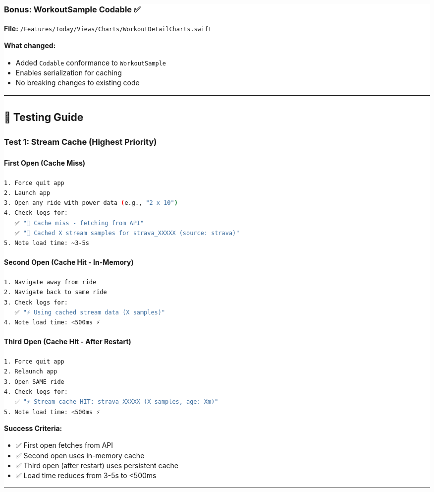 
### **Bonus: WorkoutSample Codable** ✅
**File:** `/Features/Today/Views/Charts/WorkoutDetailCharts.swift`

**What changed:**
- Added `Codable` conformance to `WorkoutSample`
- Enables serialization for caching
- No breaking changes to existing code

---

## 🧪 Testing Guide

### **Test 1: Stream Cache (Highest Priority)**

#### First Open (Cache Miss)
```bash
1. Force quit app
2. Launch app
3. Open any ride with power data (e.g., "2 x 10")
4. Check logs for:
   ✅ "📡 Cache miss - fetching from API"
   ✅ "💾 Cached X stream samples for strava_XXXXX (source: strava)"
5. Note load time: ~3-5s
```

#### Second Open (Cache Hit - In-Memory)
```bash
1. Navigate away from ride
2. Navigate back to same ride
3. Check logs for:
   ✅ "⚡ Using cached stream data (X samples)"
4. Note load time: <500ms ⚡
```

#### Third Open (Cache Hit - After Restart)
```bash
1. Force quit app
2. Relaunch app
3. Open SAME ride
4. Check logs for:
   ✅ "⚡ Stream cache HIT: strava_XXXXX (X samples, age: Xm)"
5. Note load time: <500ms ⚡
```

**Success Criteria:**
- ✅ First open fetches from API
- ✅ Second open uses in-memory cache
- ✅ Third open (after restart) uses persistent cache
- ✅ Load time reduces from 3-5s to <500ms

---
